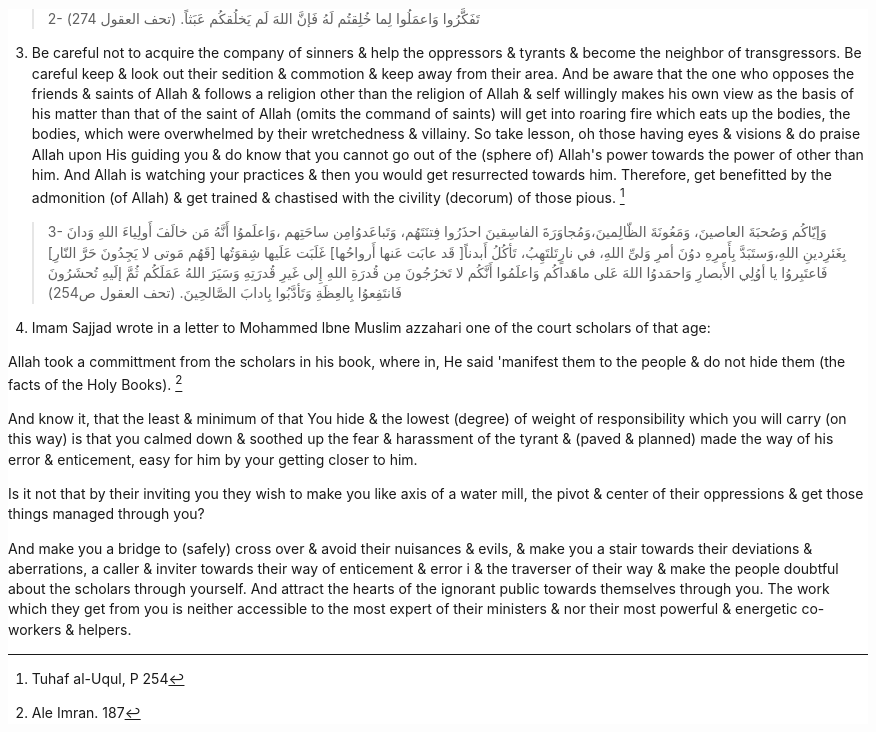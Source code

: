 > 2- تَفَکَّرُوا وَاعمَلُوا لِما خُلِقتُم لَهُ فَإنَّ اللهَ لَم
> يَخلُقکُم عَبَثاً. (تحف العقول 274)

3. Be careful not to acquire the company of sinners & help the
oppressors & tyrants & become the neighbor of transgressors. Be careful
keep & look out their sedition & commotion & keep away from their area.
And be aware that the one who opposes the friends & saints of Allah &
follows a religion other than the religion of Allah & self willingly
makes his own view as the basis of his matter than that of the saint of
Allah (omits the command of saints) will get into roaring fire which
eats up the bodies, the bodies, which were overwhelmed by their
wretchedness & villainy. So take lesson, oh those having eyes & visions
& do praise Allah upon His guiding you & do know that you cannot go out
of the (sphere of) Allah's power towards the power of other than him.
And Allah is watching your practices & then you would get resurrected
towards him. Therefore, get benefitted by the admonition (of Allah) &
get trained & chastised with the civility (decorum) of those pious. [^3]

> 3- وَإيّاکُم وَصُحبَةَ العاصينَ، وَمَعُونَةَ الظّالِمينَ،وَمُجاوَرَةَ
> الفاسِقينَ احذَرُوا فِتنَتَهُم، وَتَباعَدوُامِن ساحَتِهم ،وَاعلَموُا
> أَنَّهُ مَن خالَفَ أَولِياءَ اللهِ وَدانَ بِغَئرِدينِ اللهِ،وَستَبَدَّ
> بِأَمرِهِ دوُنَ أمرِ وَلیِّ اللهِ، في نارٍتَلتَهِبُ، تَأکُلُ أَبدناً[
> قَد عابَت عَنها أَرواحُها] غَلَبَت عَلَيها شِقوَتُها [قَهُم مَوتی لا
> يَجِدُونَ حَرَّ النّارِ] فَاعتَبِروُا يا أوُلِي الأَبصارِ وَاحمَدوُا
> اللهَ عَلی ماهَداکُم وَاعلَمُوا أَنَّکُم لا تَخرُجُونَ مِن قُدرَةِ
> اللهِ إِلی غَيرِ قُدرَتِهِ وَسَيَرَ اللهُ عَمَلَکُم ثُمَّ إلَيهِ
> تُحشَرُونَ فَانتَفِعوُا بِالعِظَةِ وَتَأدَّبُوا بِادابَ الصَّالحِينَ.
> (تحف العقول ص254)

4. Imam Sajjad wrote in a letter to Mohammed lbne Muslim azzahari one of
the court scholars of that age:

Allah took a committment from the scholars in his book, where in, He
said 'manifest them to the people & do not hide them (the facts of the
Holy Books). [^4]

And know it, that the least & minimum of that You hide & the lowest
(degree) of weight of responsibility which you will carry (on this way)
is that you calmed down & soothed up the fear & harassment of the tyrant
& (paved & planned) made the way of his error & enticement, easy for him
by your getting closer to him.

Is it not that by their inviting you they wish to make you like axis of
a water mill, the pivot & center of their oppressions & get those things
managed through you?

And make you a bridge to (safely) cross over & avoid their nuisances &
evils, & make you a stair towards their deviations & aberrations, a
caller & inviter towards their way of enticement & error i & the
traverser of their way & make the people doubtful about the scholars
through yourself. And attract the hearts of the ignorant public towards
themselves through you. The work which they get from you is neither
accessible to the most expert of their ministers & nor their most
powerful & energetic co-workers & helpers.


[^1]: Bihar ul-Anwar Vol. 78, P 142
[^2]: Tuhaf al-Uqul, P 274
[^3]: Tuhaf al-Uqul, P 254
[^4]: Ale Imran. 187
[^5]: Tuhaf al-Uqul, P 276
[^6]: Bihar ul-Anwar Vol. 100, P 10
[^7]: Tuhaf al-Uqul P 282
[^8]: Bihar ul-Anwar Vol. 78, P 141
[^9]: Bihar ul-Anwar Vol. 78, P 160
[^10]: Tuhaf al-Uqul, P 279
[^11]: Tuhaf al-Uqul, P 279
[^12]: Tuhaf al-Uqul, P 28.3
[^13]: Tuhaf al-Uqul, P 279
[^14]: Tuhaf al-Uqul, P 279
[^15]: Tuhaf al-Uqul, P 279
[^16]: Tuhaf al-Uqul, P 279
[^17]: Tuhaf al-Uqul, P 282
[^18]: Tuhaf al-Uqul, P 282
[^19]: Bihar ul-Anwar Vol. 74, P 7)
[^20]: As Saheefa Sajjadiya Prayer. .35
[^21]: Tuhaf al-Uqul. P 280
[^22]: Tuhuf al-Uqal. P256
[^23]: Tuhaf al-Uqul. P 279
[^24]: Bihar ul-Anwar Vol. I, P 185
[^25]: Tuhaf al-Uqul, P 280
[^26]: Tuhaf al-Uqul, P 278
[^27]: Manni Al Ikhbar, P 271
[^28]: Bihar ul-Anwar Vol. 76, P 15
[^29]: Tuhaf al-Uqul, P 281
[^30]: Bihar ul-Anwar Vol. 78, P 159
[^31]: Maani Al Ikhbar P 270
[^32]: Bihar ul-Anwar Vol. 78, P 161
[^33]: Tuhaf al-Uqul. P 282
[^34]: Tuhaf al-Uqul. P 281
[^35]: Tuhaf al-Uqul, P 288
[^36]: Bihar ul-Anwar Vol. 78, P 161
[^37]: Bihar ul-Anwar Vol. 78, P 135
[^38]: Bihar ul-Anwar Vol. 78, P 1.35
[^39]: Tuhaf al-Uqul, P 249
[^40]: Tuhaf al Uqul P 263
[^41]: Tuhaf al-Uqul P 249-250